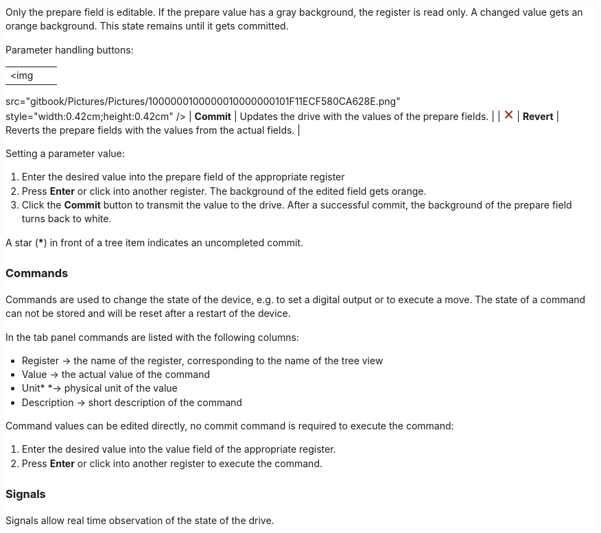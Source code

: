 Only the prepare field is editable. If the prepare value has a gray
background, the register is read only. A changed value gets an orange
background. This state remains until it gets committed.

Parameter handling buttons:

|                                                                              |                |                                                                    |
|------------------------------------------------------------------------------|----------------|--------------------------------------------------------------------|
|  <img                                                                        
 src="gitbook/Pictures/Pictures/1000000100000010000000101F11ECF580CA628E.png"  
 style="width:0.42cm;height:0.42cm" />                                         | ****Commit**** | Updates the drive with the values of the prepare fields.           |
|  <img                                                                        
 src="gitbook/Pictures/Pictures/100000010000001000000010D30201F0070FFE0E.png"  
 style="width:0.42cm;height:0.42cm" />                                         | ****Revert**** | Reverts the prepare fields with the values from the actual fields. |

Setting a parameter value:

1.  Enter the desired value into the prepare field of the appropriate
    register
2.  Press **Enter** or click into another register. The background of
    the edited field gets orange.
3.  Click the ****Commit**** button to transmit the value to the drive.
    After a successful commit, the background of the prepare field turns
    back to white.

A star (**\***) in front of a tree item indicates an uncompleted commit.

### Commands

Commands are used to change the state of the device, e.g. to set a
digital output or to execute a move. The state of a command can not be
stored and will be reset after a restart of the device.

In the tab panel commands are listed with the following columns:

-   Register → the name of the register, corresponding to the name of
    the tree view
-   Value → the actual value of the command
-   Unit* *→ physical unit of the value
-   Description → short description of the command

Command values can be edited directly, no commit command is required to
execute the command:

1.  Enter the desired value into the value field of the appropriate
    register.
2.  Press **Enter** or click into another register to execute the
    command.

### Signals

Signals allow real time observation of the state of the drive.
